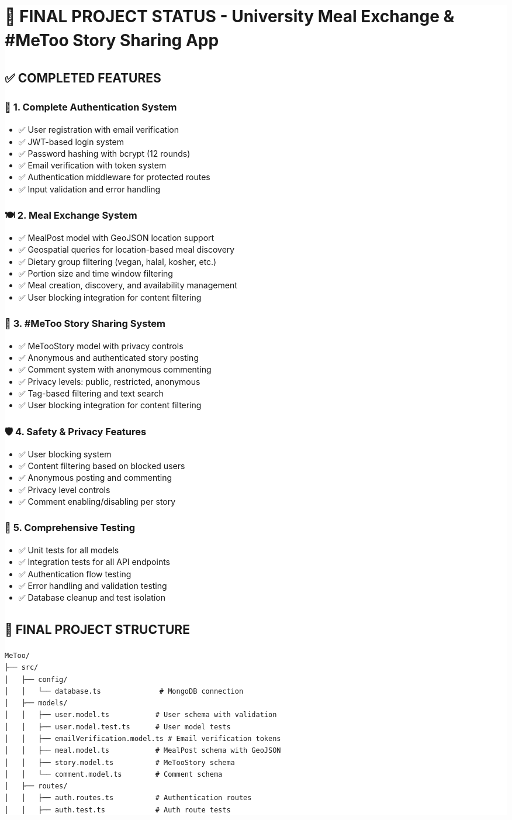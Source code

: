 # 🎉 FINAL PROJECT STATUS - University Meal Exchange & #MeToo Story Sharing App

## ✅ **COMPLETED FEATURES**

### 🔐 **1. Complete Authentication System**
- ✅ User registration with email verification
- ✅ JWT-based login system
- ✅ Password hashing with bcrypt (12 rounds)
- ✅ Email verification with token system
- ✅ Authentication middleware for protected routes
- ✅ Input validation and error handling

### 🍽️ **2. Meal Exchange System**
- ✅ MealPost model with GeoJSON location support
- ✅ Geospatial queries for location-based meal discovery
- ✅ Dietary group filtering (vegan, halal, kosher, etc.)
- ✅ Portion size and time window filtering
- ✅ Meal creation, discovery, and availability management
- ✅ User blocking integration for content filtering

### 📖 **3. #MeToo Story Sharing System**
- ✅ MeTooStory model with privacy controls
- ✅ Anonymous and authenticated story posting
- ✅ Comment system with anonymous commenting
- ✅ Privacy levels: public, restricted, anonymous
- ✅ Tag-based filtering and text search
- ✅ User blocking integration for content filtering

### 🛡️ **4. Safety & Privacy Features**
- ✅ User blocking system
- ✅ Content filtering based on blocked users
- ✅ Anonymous posting and commenting
- ✅ Privacy level controls
- ✅ Comment enabling/disabling per story

### 🧪 **5. Comprehensive Testing**
- ✅ Unit tests for all models
- ✅ Integration tests for all API endpoints
- ✅ Authentication flow testing
- ✅ Error handling and validation testing
- ✅ Database cleanup and test isolation

## 📁 **FINAL PROJECT STRUCTURE**

```
MeToo/
├── src/
│   ├── config/
│   │   └── database.ts              # MongoDB connection
│   ├── models/
│   │   ├── user.model.ts           # User schema with validation
│   │   ├── user.model.test.ts      # User model tests
│   │   ├── emailVerification.model.ts # Email verification tokens
│   │   ├── meal.model.ts           # MealPost schema with GeoJSON
│   │   ├── story.model.ts          # MeTooStory schema
│   │   └── comment.model.ts        # Comment schema
│   ├── routes/
│   │   ├── auth.routes.ts          # Authentication routes
│   │   ├── auth.test.ts            # Auth route tests
```